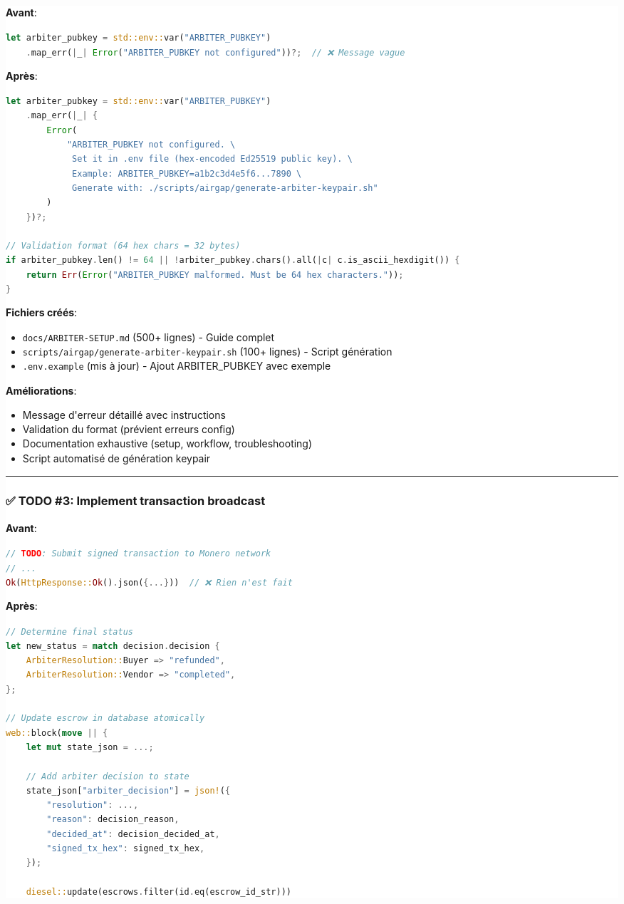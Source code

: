 **Avant**:
```rust
let arbiter_pubkey = std::env::var("ARBITER_PUBKEY")
    .map_err(|_| Error("ARBITER_PUBKEY not configured"))?;  // ❌ Message vague
```

**Après**:
```rust
let arbiter_pubkey = std::env::var("ARBITER_PUBKEY")
    .map_err(|_| {
        Error(
            "ARBITER_PUBKEY not configured. \
             Set it in .env file (hex-encoded Ed25519 public key). \
             Example: ARBITER_PUBKEY=a1b2c3d4e5f6...7890 \
             Generate with: ./scripts/airgap/generate-arbiter-keypair.sh"
        )
    })?;

// Validation format (64 hex chars = 32 bytes)
if arbiter_pubkey.len() != 64 || !arbiter_pubkey.chars().all(|c| c.is_ascii_hexdigit()) {
    return Err(Error("ARBITER_PUBKEY malformed. Must be 64 hex characters."));
}
```

**Fichiers créés**:
- `docs/ARBITER-SETUP.md` (500+ lignes) - Guide complet
- `scripts/airgap/generate-arbiter-keypair.sh` (100+ lignes) - Script génération
- `.env.example` (mis à jour) - Ajout ARBITER_PUBKEY avec exemple

**Améliorations**:
- Message d'erreur détaillé avec instructions
- Validation du format (prévient erreurs config)
- Documentation exhaustive (setup, workflow, troubleshooting)
- Script automatisé de génération keypair

---

### ✅ TODO #3: Implement transaction broadcast

**Avant**:
```rust
// TODO: Submit signed transaction to Monero network
// ...
Ok(HttpResponse::Ok().json({...}))  // ❌ Rien n'est fait
```

**Après**:
```rust
// Determine final status
let new_status = match decision.decision {
    ArbiterResolution::Buyer => "refunded",
    ArbiterResolution::Vendor => "completed",
};

// Update escrow in database atomically
web::block(move || {
    let mut state_json = ...;

    // Add arbiter decision to state
    state_json["arbiter_decision"] = json!({
        "resolution": ...,
        "reason": decision_reason,
        "decided_at": decision_decided_at,
        "signed_tx_hex": signed_tx_hex,
    });

    diesel::update(escrows.filter(id.eq(escrow_id_str)))
```